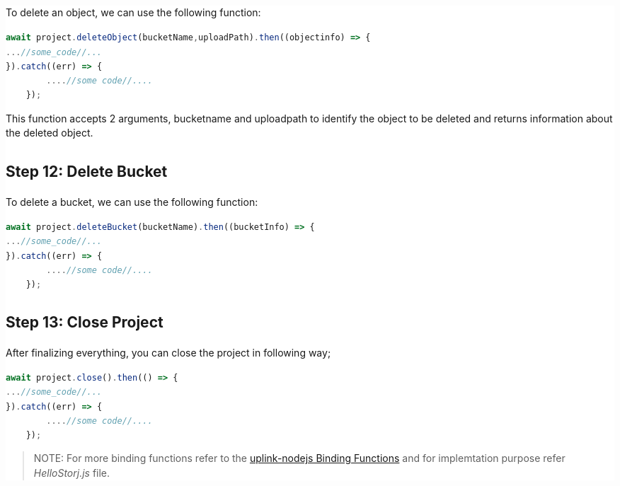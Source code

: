 To delete an object, we can use the following function:

```js
await project.deleteObject(bucketName,uploadPath).then((objectinfo) => {
...//some_code//...
}).catch((err) => {
        ....//some code//....
    });
```

This function accepts 2 arguments,  bucketname and uploadpath to identify the object to be deleted and returns information about the deleted object.

## Step 12: Delete Bucket

To delete a bucket, we can use the following function:

```js
await project.deleteBucket(bucketName).then((bucketInfo) => {
...//some_code//...
}).catch((err) => {
        ....//some code//....
    });
```

## Step 13: Close Project 

After finalizing everything, you can close the project in following way;

```js
await project.close().then(() => {
...//some_code//...
}).catch((err) => {
        ....//some code//....
    });
```

> NOTE: For more binding functions refer to the [uplink-nodejs Binding Functions](/library.md) and for implemtation purpose refer *HelloStorj.js* file.
